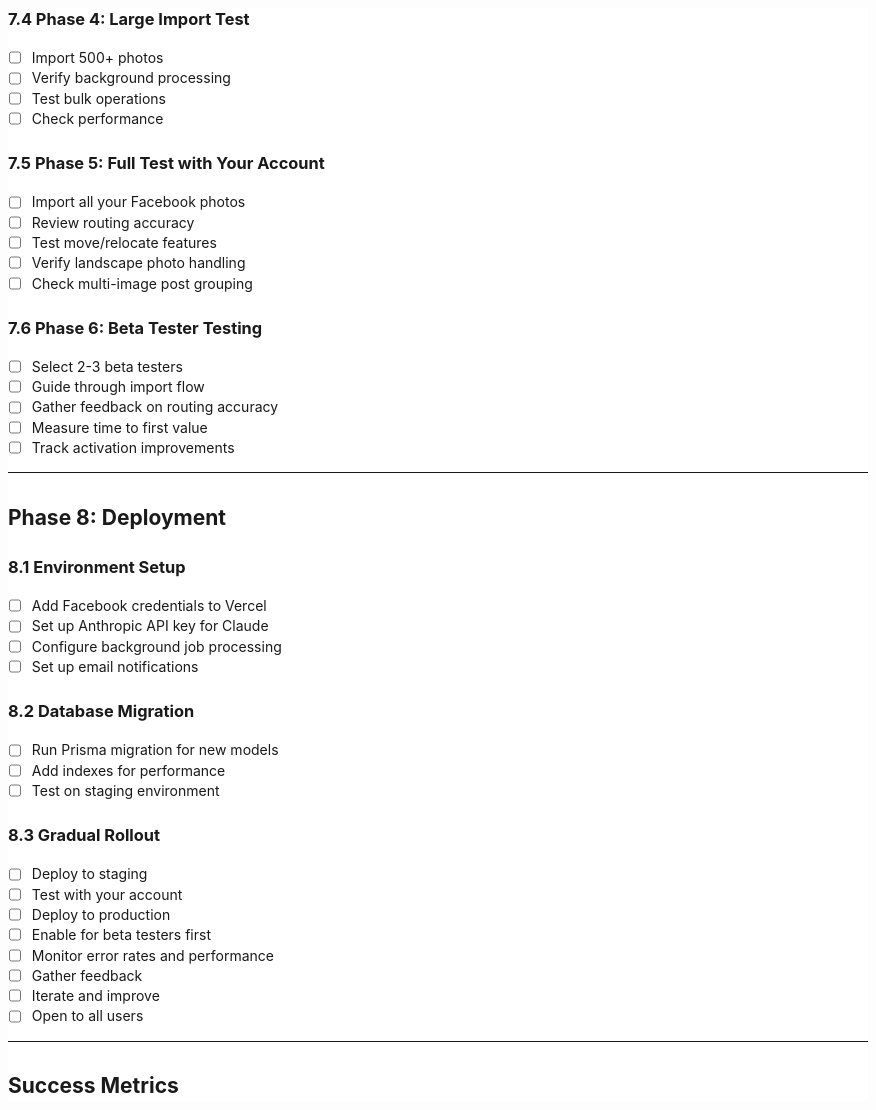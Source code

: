 ### 7.4 Phase 4: Large Import Test
- [ ] Import 500+ photos
- [ ] Verify background processing
- [ ] Test bulk operations
- [ ] Check performance

### 7.5 Phase 5: Full Test with Your Account
- [ ] Import all your Facebook photos
- [ ] Review routing accuracy
- [ ] Test move/relocate features
- [ ] Verify landscape photo handling
- [ ] Check multi-image post grouping

### 7.6 Phase 6: Beta Tester Testing
- [ ] Select 2-3 beta testers
- [ ] Guide through import flow
- [ ] Gather feedback on routing accuracy
- [ ] Measure time to first value
- [ ] Track activation improvements

---

## Phase 8: Deployment

### 8.1 Environment Setup
- [ ] Add Facebook credentials to Vercel
- [ ] Set up Anthropic API key for Claude
- [ ] Configure background job processing
- [ ] Set up email notifications

### 8.2 Database Migration
- [ ] Run Prisma migration for new models
- [ ] Add indexes for performance
- [ ] Test on staging environment

### 8.3 Gradual Rollout
- [ ] Deploy to staging
- [ ] Test with your account
- [ ] Deploy to production
- [ ] Enable for beta testers first
- [ ] Monitor error rates and performance
- [ ] Gather feedback
- [ ] Iterate and improve
- [ ] Open to all users

---

## Success Metrics

